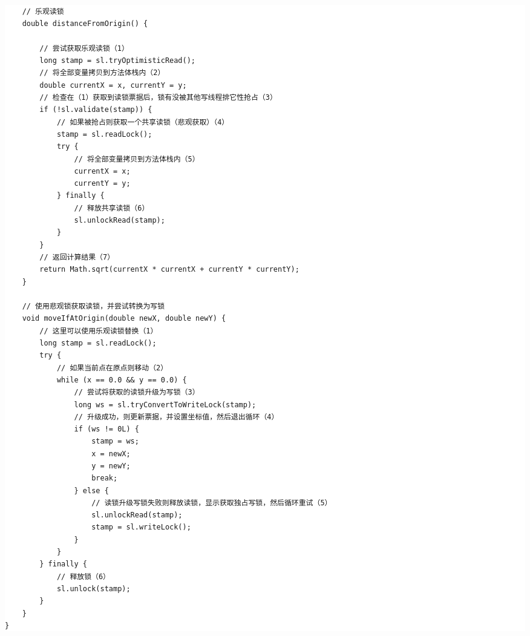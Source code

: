   ```
      // 乐观读锁
      double distanceFromOrigin() {
  
          // 尝试获取乐观读锁（1）
          long stamp = sl.tryOptimisticRead();
          // 将全部变量拷贝到方法体栈内（2）
          double currentX = x, currentY = y;
          // 检查在（1）获取到读锁票据后，锁有没被其他写线程排它性抢占（3）
          if (!sl.validate(stamp)) {
              // 如果被抢占则获取一个共享读锁（悲观获取）（4）
              stamp = sl.readLock();
              try {
                  // 将全部变量拷贝到方法体栈内（5）
                  currentX = x;
                  currentY = y;
              } finally {
                  // 释放共享读锁（6）
                  sl.unlockRead(stamp);
              }
          }
          // 返回计算结果（7）
          return Math.sqrt(currentX * currentX + currentY * currentY);
      }
  
      // 使用悲观锁获取读锁，并尝试转换为写锁
      void moveIfAtOrigin(double newX, double newY) {
          // 这里可以使用乐观读锁替换（1）
          long stamp = sl.readLock();
          try {
              // 如果当前点在原点则移动（2）
              while (x == 0.0 && y == 0.0) {
                  // 尝试将获取的读锁升级为写锁（3）
                  long ws = sl.tryConvertToWriteLock(stamp);
                  // 升级成功，则更新票据，并设置坐标值，然后退出循环（4）
                  if (ws != 0L) {
                      stamp = ws;
                      x = newX;
                      y = newY;
                      break;
                  } else {
                      // 读锁升级写锁失败则释放读锁，显示获取独占写锁，然后循环重试（5）
                      sl.unlockRead(stamp);
                      stamp = sl.writeLock();
                  }
              }
          } finally {
              // 释放锁（6）
              sl.unlock(stamp);
          }
      }
  }
  
  ```
